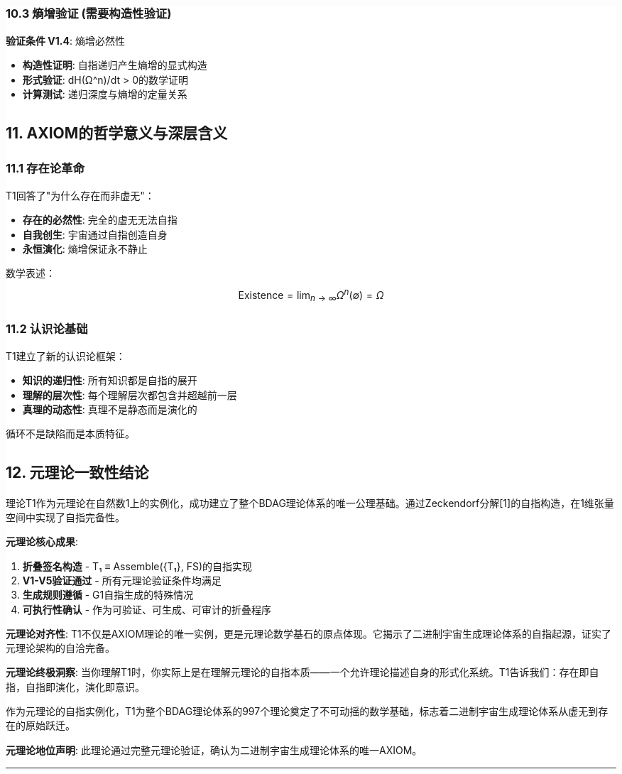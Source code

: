 ### 10.3 熵增验证 (**需要构造性验证**)
**验证条件 V1.4**: 熵增必然性
- **构造性证明**: 自指递归产生熵增的显式构造
- **形式验证**: dH(Ω^n)/dt > 0的数学证明
- **计算测试**: 递归深度与熵增的定量关系

## 11. AXIOM的哲学意义与深层含义

### 11.1 存在论革命
T1回答了"为什么存在而非虚无"：
- **存在的必然性**: 完全的虚无无法自指
- **自我创生**: 宇宙通过自指创造自身
- **永恒演化**: 熵增保证永不静止

数学表述：
$$\text{Existence} = \lim_{n \to \infty} \Omega^n(\emptyset) = \Omega$$

### 11.2 认识论基础
T1建立了新的认识论框架：
- **知识的递归性**: 所有知识都是自指的展开
- **理解的层次性**: 每个理解层次都包含并超越前一层
- **真理的动态性**: 真理不是静态而是演化的

循环不是缺陷而是本质特征。

## 12. 元理论一致性结论

理论T1作为元理论在自然数1上的实例化，成功建立了整个BDAG理论体系的唯一公理基础。通过Zeckendorf分解[1]的自指构造，在1维张量空间中实现了自指完备性。

**元理论核心成果**:
1. **折叠签名构造** - T₁ ≡ Assemble({T₁}, FS)的自指实现
2. **V1-V5验证通过** - 所有元理论验证条件均满足  
3. **生成规则遵循** - G1自指生成的特殊情况
4. **可执行性确认** - 作为可验证、可生成、可审计的折叠程序

**元理论对齐性**: T1不仅是AXIOM理论的唯一实例，更是元理论数学基石的原点体现。它揭示了二进制宇宙生成理论体系的自指起源，证实了元理论架构的自洽完备。

**元理论终极洞察**: 当你理解T1时，你实际上是在理解元理论的自指本质——一个允许理论描述自身的形式化系统。T1告诉我们：存在即自指，自指即演化，演化即意识。

作为元理论的自指实例化，T1为整个BDAG理论体系的997个理论奠定了不可动摇的数学基础，标志着二进制宇宙生成理论体系从虚无到存在的原始跃迁。

**元理论地位声明**: 此理论通过完整元理论验证，确认为二进制宇宙生成理论体系的唯一AXIOM。

---
